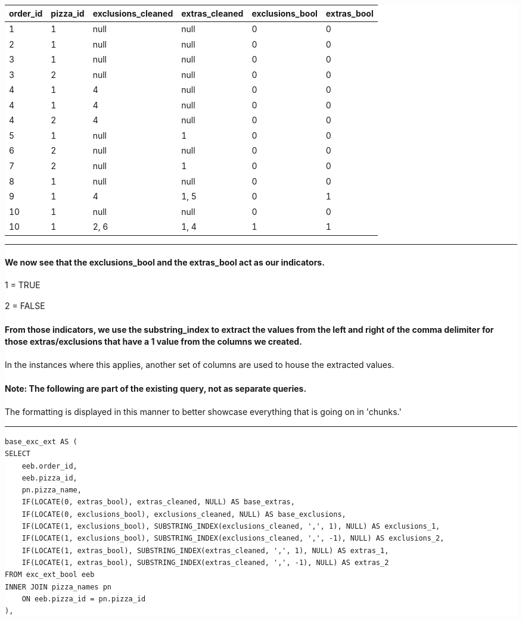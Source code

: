 | order_id | pizza_id | exclusions_cleaned | extras_cleaned | exclusions_bool | extras_bool |
| -------- | -------- | ------------------ | -------------- | --------------- | ----------- |
| 1        | 1        | null               | null           | 0               | 0           |
| 2        | 1        | null               | null           | 0               | 0           |
| 3        | 1        | null               | null           | 0               | 0           |
| 3        | 2        | null               | null           | 0               | 0           |
| 4        | 1        | 4                  | null           | 0               | 0           |
| 4        | 1        | 4                  | null           | 0               | 0           |
| 4        | 2        | 4                  | null           | 0               | 0           |
| 5        | 1        | null               | 1              | 0               | 0           |
| 6        | 2        | null               | null           | 0               | 0           |
| 7        | 2        | null               | 1              | 0               | 0           |
| 8        | 1        | null               | null           | 0               | 0           |
| 9        | 1        | 4                  | 1, 5           | 0               | 1           |
| 10       | 1        | null               | null           | 0               | 0           |
| 10       | 1        | 2, 6               | 1, 4           | 1               | 1           |

---


#### We now see that the exclusions_bool and the extras_bool act as our indicators. 

1 = TRUE
>
2 = FALSE

#### From those indicators, we use the substring_index to extract the values from the left and right of the comma delimiter for those extras/exclusions that have a 1 value from the columns we created.

In the instances where this applies, another set of columns are used to house the extracted values.

#### Note: The following are part of the existing query, not as separate queries. 

The formatting is displayed in this manner to better showcase everything that is going on in 'chunks.'

** **
    base_exc_ext AS (
    SELECT
    	eeb.order_id,
        eeb.pizza_id,
        pn.pizza_name,
        IF(LOCATE(0, extras_bool), extras_cleaned, NULL) AS base_extras,
        IF(LOCATE(0, exclusions_bool), exclusions_cleaned, NULL) AS base_exclusions,
    	IF(LOCATE(1, exclusions_bool), SUBSTRING_INDEX(exclusions_cleaned, ',', 1), NULL) AS exclusions_1,
        IF(LOCATE(1, exclusions_bool), SUBSTRING_INDEX(exclusions_cleaned, ',', -1), NULL) AS exclusions_2,
        IF(LOCATE(1, extras_bool), SUBSTRING_INDEX(extras_cleaned, ',', 1), NULL) AS extras_1,
        IF(LOCATE(1, extras_bool), SUBSTRING_INDEX(extras_cleaned, ',', -1), NULL) AS extras_2
    FROM exc_ext_bool eeb
    INNER JOIN pizza_names pn 
        ON eeb.pizza_id = pn.pizza_id
    ),
